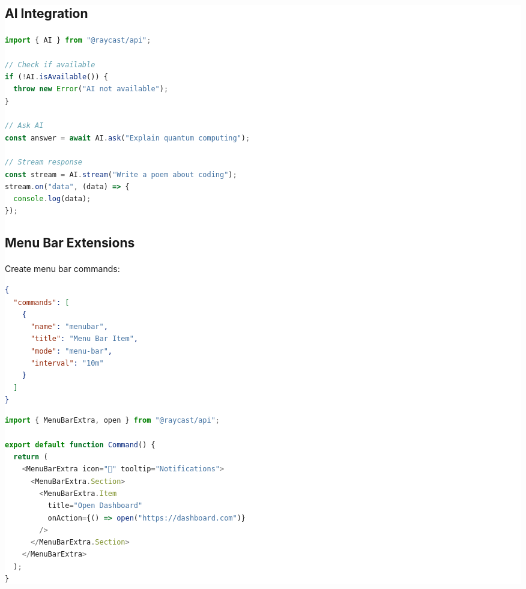 ## AI Integration

```typescript
import { AI } from "@raycast/api";

// Check if available
if (!AI.isAvailable()) {
  throw new Error("AI not available");
}

// Ask AI
const answer = await AI.ask("Explain quantum computing");

// Stream response
const stream = AI.stream("Write a poem about coding");
stream.on("data", (data) => {
  console.log(data);
});
```

## Menu Bar Extensions

Create menu bar commands:

```json
{
  "commands": [
    {
      "name": "menubar",
      "title": "Menu Bar Item",
      "mode": "menu-bar",
      "interval": "10m"
    }
  ]
}
```

```typescript
import { MenuBarExtra, open } from "@raycast/api";

export default function Command() {
  return (
    <MenuBarExtra icon="🔔" tooltip="Notifications">
      <MenuBarExtra.Section>
        <MenuBarExtra.Item
          title="Open Dashboard"
          onAction={() => open("https://dashboard.com")}
        />
      </MenuBarExtra.Section>
    </MenuBarExtra>
  );
}
```
